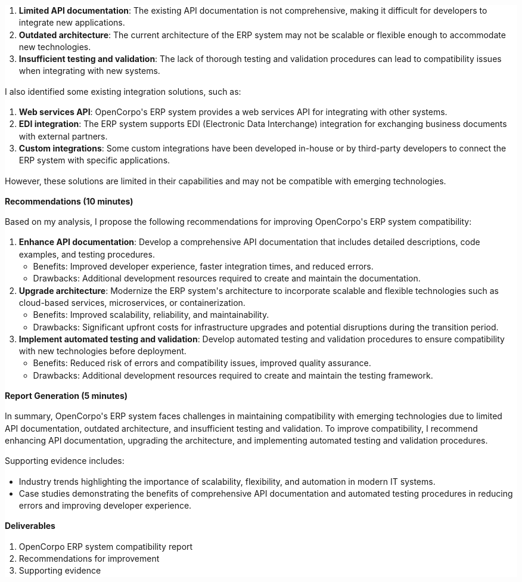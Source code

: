 1. **Limited API documentation**: The existing API documentation is not comprehensive, making it difficult for developers to integrate new applications.
2. **Outdated architecture**: The current architecture of the ERP system may not be scalable or flexible enough to accommodate new technologies.
3. **Insufficient testing and validation**: The lack of thorough testing and validation procedures can lead to compatibility issues when integrating with new systems.

I also identified some existing integration solutions, such as:

1. **Web services API**: OpenCorpo's ERP system provides a web services API for integrating with other systems.
2. **EDI integration**: The ERP system supports EDI (Electronic Data Interchange) integration for exchanging business documents with external partners.
3. **Custom integrations**: Some custom integrations have been developed in-house or by third-party developers to connect the ERP system with specific applications.

However, these solutions are limited in their capabilities and may not be compatible with emerging technologies.

**Recommendations (10 minutes)**

Based on my analysis, I propose the following recommendations for improving OpenCorpo's ERP system compatibility:

1. **Enhance API documentation**: Develop a comprehensive API documentation that includes detailed descriptions, code examples, and testing procedures.
	* Benefits: Improved developer experience, faster integration times, and reduced errors.
	* Drawbacks: Additional development resources required to create and maintain the documentation.
2. **Upgrade architecture**: Modernize the ERP system's architecture to incorporate scalable and flexible technologies such as cloud-based services, microservices, or containerization.
	* Benefits: Improved scalability, reliability, and maintainability.
	* Drawbacks: Significant upfront costs for infrastructure upgrades and potential disruptions during the transition period.
3. **Implement automated testing and validation**: Develop automated testing and validation procedures to ensure compatibility with new technologies before deployment.
	* Benefits: Reduced risk of errors and compatibility issues, improved quality assurance.
	* Drawbacks: Additional development resources required to create and maintain the testing framework.

**Report Generation (5 minutes)**

In summary, OpenCorpo's ERP system faces challenges in maintaining compatibility with emerging technologies due to limited API documentation, outdated architecture, and insufficient testing and validation. To improve compatibility, I recommend enhancing API documentation, upgrading the architecture, and implementing automated testing and validation procedures.

Supporting evidence includes:

* Industry trends highlighting the importance of scalability, flexibility, and automation in modern IT systems.
* Case studies demonstrating the benefits of comprehensive API documentation and automated testing procedures in reducing errors and improving developer experience.

**Deliverables**

1. OpenCorpo ERP system compatibility report
2. Recommendations for improvement
3. Supporting evidence
